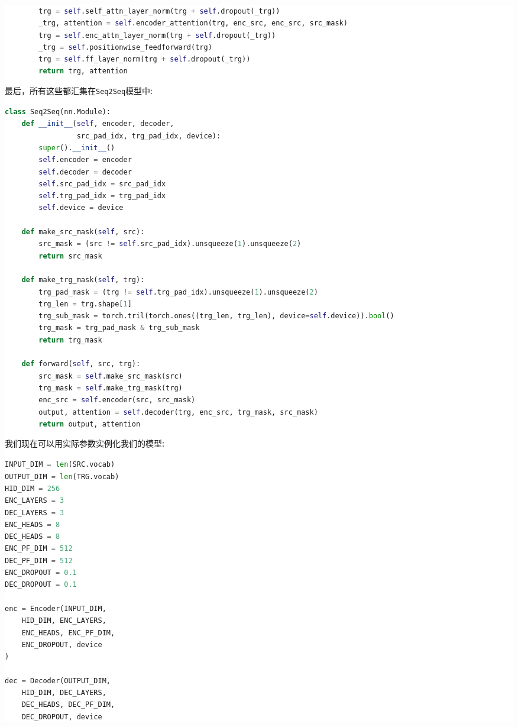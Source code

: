 ```py
        trg = self.self_attn_layer_norm(trg + self.dropout(_trg))
        _trg, attention = self.encoder_attention(trg, enc_src, enc_src, src_mask)
        trg = self.enc_attn_layer_norm(trg + self.dropout(_trg))
        _trg = self.positionwise_feedforward(trg)
        trg = self.ff_layer_norm(trg + self.dropout(_trg))
        return trg, attention
```

最后，所有这些都汇集在`Seq2Seq`模型中:

```py
class Seq2Seq(nn.Module):
    def __init__(self, encoder, decoder,
                 src_pad_idx, trg_pad_idx, device):
        super().__init__()
        self.encoder = encoder
        self.decoder = decoder
        self.src_pad_idx = src_pad_idx
        self.trg_pad_idx = trg_pad_idx
        self.device = device

    def make_src_mask(self, src):
        src_mask = (src != self.src_pad_idx).unsqueeze(1).unsqueeze(2)
        return src_mask

    def make_trg_mask(self, trg):
        trg_pad_mask = (trg != self.trg_pad_idx).unsqueeze(1).unsqueeze(2)
        trg_len = trg.shape[1]
        trg_sub_mask = torch.tril(torch.ones((trg_len, trg_len), device=self.device)).bool()
        trg_mask = trg_pad_mask & trg_sub_mask
        return trg_mask

    def forward(self, src, trg):
        src_mask = self.make_src_mask(src)
        trg_mask = self.make_trg_mask(trg)
        enc_src = self.encoder(src, src_mask)
        output, attention = self.decoder(trg, enc_src, trg_mask, src_mask)
        return output, attention
```

我们现在可以用实际参数实例化我们的模型:

```py
INPUT_DIM = len(SRC.vocab)
OUTPUT_DIM = len(TRG.vocab)
HID_DIM = 256
ENC_LAYERS = 3
DEC_LAYERS = 3
ENC_HEADS = 8
DEC_HEADS = 8
ENC_PF_DIM = 512
DEC_PF_DIM = 512
ENC_DROPOUT = 0.1
DEC_DROPOUT = 0.1

enc = Encoder(INPUT_DIM, 
    HID_DIM, ENC_LAYERS, 
    ENC_HEADS, ENC_PF_DIM, 
    ENC_DROPOUT, device
)

dec = Decoder(OUTPUT_DIM, 
    HID_DIM, DEC_LAYERS, 
    DEC_HEADS, DEC_PF_DIM, 
    DEC_DROPOUT, device
```